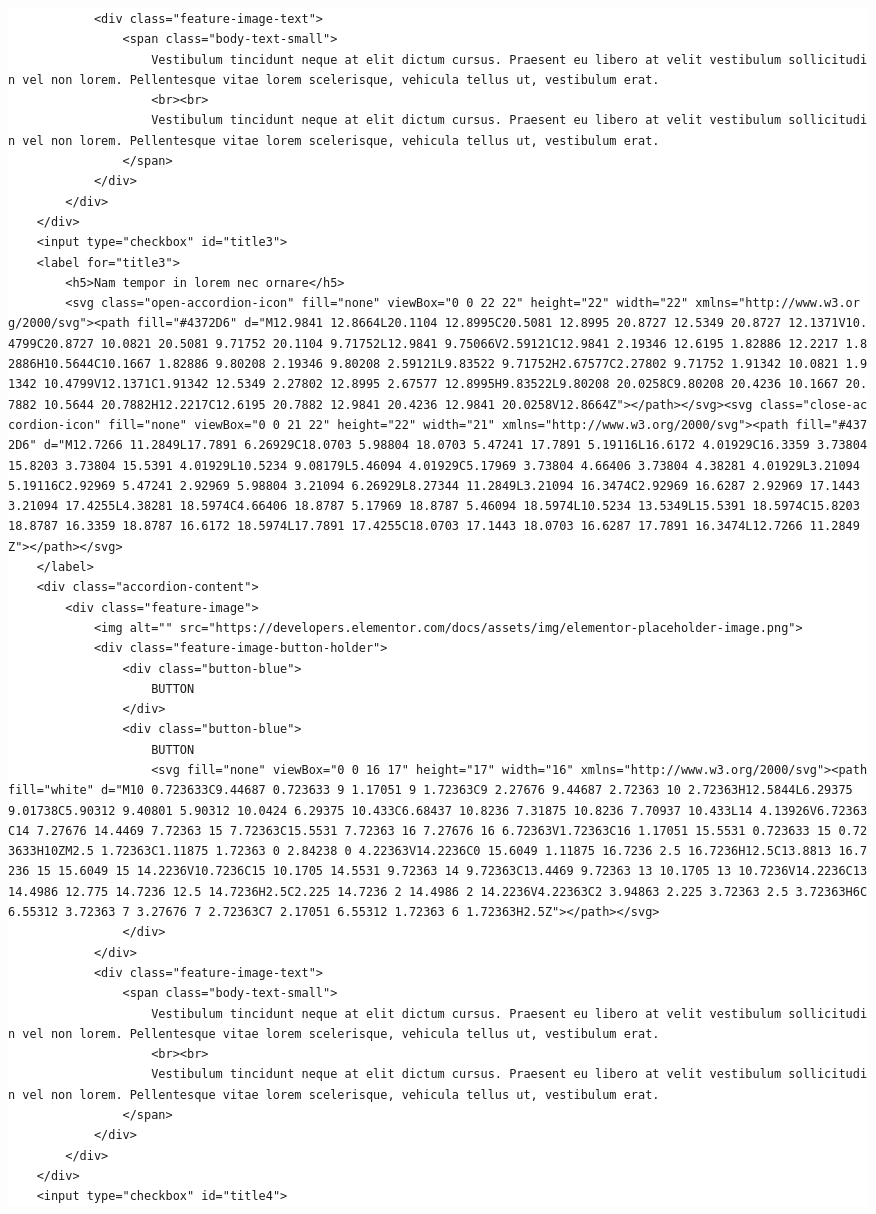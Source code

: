                 <div class="feature-image-text">
                    <span class="body-text-small">
                        Vestibulum tincidunt neque at elit dictum cursus. Praesent eu libero at velit vestibulum sollicitudin vel non lorem. Pellentesque vitae lorem scelerisque, vehicula tellus ut, vestibulum erat.
                        <br><br>
                        Vestibulum tincidunt neque at elit dictum cursus. Praesent eu libero at velit vestibulum sollicitudin vel non lorem. Pellentesque vitae lorem scelerisque, vehicula tellus ut, vestibulum erat.
                    </span>
                </div>
            </div>
        </div>
        <input type="checkbox" id="title3">
        <label for="title3">
            <h5>Nam tempor in lorem nec ornare</h5>
            <svg class="open-accordion-icon" fill="none" viewBox="0 0 22 22" height="22" width="22" xmlns="http://www.w3.org/2000/svg"><path fill="#4372D6" d="M12.9841 12.8664L20.1104 12.8995C20.5081 12.8995 20.8727 12.5349 20.8727 12.1371V10.4799C20.8727 10.0821 20.5081 9.71752 20.1104 9.71752L12.9841 9.75066V2.59121C12.9841 2.19346 12.6195 1.82886 12.2217 1.82886H10.5644C10.1667 1.82886 9.80208 2.19346 9.80208 2.59121L9.83522 9.71752H2.67577C2.27802 9.71752 1.91342 10.0821 1.91342 10.4799V12.1371C1.91342 12.5349 2.27802 12.8995 2.67577 12.8995H9.83522L9.80208 20.0258C9.80208 20.4236 10.1667 20.7882 10.5644 20.7882H12.2217C12.6195 20.7882 12.9841 20.4236 12.9841 20.0258V12.8664Z"></path></svg><svg class="close-accordion-icon" fill="none" viewBox="0 0 21 22" height="22" width="21" xmlns="http://www.w3.org/2000/svg"><path fill="#4372D6" d="M12.7266 11.2849L17.7891 6.26929C18.0703 5.98804 18.0703 5.47241 17.7891 5.19116L16.6172 4.01929C16.3359 3.73804 15.8203 3.73804 15.5391 4.01929L10.5234 9.08179L5.46094 4.01929C5.17969 3.73804 4.66406 3.73804 4.38281 4.01929L3.21094 5.19116C2.92969 5.47241 2.92969 5.98804 3.21094 6.26929L8.27344 11.2849L3.21094 16.3474C2.92969 16.6287 2.92969 17.1443 3.21094 17.4255L4.38281 18.5974C4.66406 18.8787 5.17969 18.8787 5.46094 18.5974L10.5234 13.5349L15.5391 18.5974C15.8203 18.8787 16.3359 18.8787 16.6172 18.5974L17.7891 17.4255C18.0703 17.1443 18.0703 16.6287 17.7891 16.3474L12.7266 11.2849Z"></path></svg>
        </label>
        <div class="accordion-content">
            <div class="feature-image">
                <img alt="" src="https://developers.elementor.com/docs/assets/img/elementor-placeholder-image.png">
                <div class="feature-image-button-holder">
                    <div class="button-blue">
                        BUTTON
                    </div>
                    <div class="button-blue">
                        BUTTON
                        <svg fill="none" viewBox="0 0 16 17" height="17" width="16" xmlns="http://www.w3.org/2000/svg"><path fill="white" d="M10 0.723633C9.44687 0.723633 9 1.17051 9 1.72363C9 2.27676 9.44687 2.72363 10 2.72363H12.5844L6.29375 9.01738C5.90312 9.40801 5.90312 10.0424 6.29375 10.433C6.68437 10.8236 7.31875 10.8236 7.70937 10.433L14 4.13926V6.72363C14 7.27676 14.4469 7.72363 15 7.72363C15.5531 7.72363 16 7.27676 16 6.72363V1.72363C16 1.17051 15.5531 0.723633 15 0.723633H10ZM2.5 1.72363C1.11875 1.72363 0 2.84238 0 4.22363V14.2236C0 15.6049 1.11875 16.7236 2.5 16.7236H12.5C13.8813 16.7236 15 15.6049 15 14.2236V10.7236C15 10.1705 14.5531 9.72363 14 9.72363C13.4469 9.72363 13 10.1705 13 10.7236V14.2236C13 14.4986 12.775 14.7236 12.5 14.7236H2.5C2.225 14.7236 2 14.4986 2 14.2236V4.22363C2 3.94863 2.225 3.72363 2.5 3.72363H6C6.55312 3.72363 7 3.27676 7 2.72363C7 2.17051 6.55312 1.72363 6 1.72363H2.5Z"></path></svg>
                    </div>
                </div>
                <div class="feature-image-text">
                    <span class="body-text-small">
                        Vestibulum tincidunt neque at elit dictum cursus. Praesent eu libero at velit vestibulum sollicitudin vel non lorem. Pellentesque vitae lorem scelerisque, vehicula tellus ut, vestibulum erat.
                        <br><br>
                        Vestibulum tincidunt neque at elit dictum cursus. Praesent eu libero at velit vestibulum sollicitudin vel non lorem. Pellentesque vitae lorem scelerisque, vehicula tellus ut, vestibulum erat.
                    </span>
                </div>
            </div>
        </div>
        <input type="checkbox" id="title4">